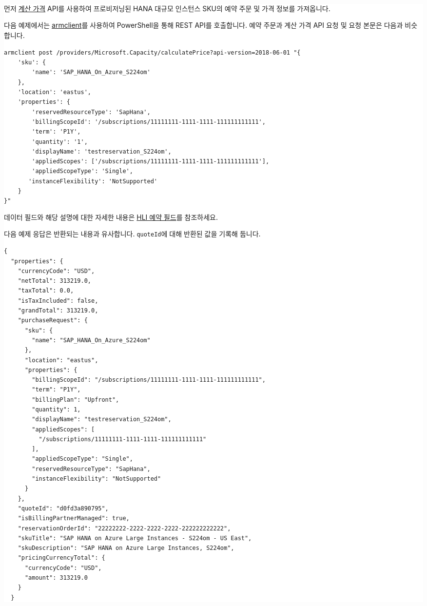 먼저 [계산 가격](https://docs.microsoft.com/rest/api/reserved-vm-instances/reservationorder/calculate) API를 사용하여 프로비저닝된 HANA 대규모 인스턴스 SKU의 예약 주문 및 가격 정보를 가져옵니다.

다음 예제에서는 [armclient](https://github.com/projectkudu/ARMClient)를 사용하여 PowerShell을 통해 REST API를 호출합니다. 예약 주문과 계산 가격 API 요청 및 요청 본문은 다음과 비슷합니다.

```azurepowershell-interactive
armclient post /providers/Microsoft.Capacity/calculatePrice?api-version=2018-06-01 "{
    'sku': {
        'name': 'SAP_HANA_On_Azure_S224om'
    },
    'location': 'eastus',
    'properties': {
        'reservedResourceType': 'SapHana',
        'billingScopeId': '/subscriptions/11111111-1111-1111-111111111111',
        'term': 'P1Y',
        'quantity': '1',
        'displayName': 'testreservation_S224om',
        'appliedScopes': ['/subscriptions/11111111-1111-1111-111111111111'],
        'appliedScopeType': 'Single',
       'instanceFlexibility': 'NotSupported'
    }
}"
```

데이터 필드와 해당 설명에 대한 자세한 내용은 [HLI 예약 필드](#hli-reservation-fields)를 참조하세요.

다음 예제 응답은 반환되는 내용과 유사합니다. `quoteId`에 대해 반환된 값을 기록해 둡니다.

```
{
  "properties": {
    "currencyCode": "USD",
    "netTotal": 313219.0,
    "taxTotal": 0.0,
    "isTaxIncluded": false,
    "grandTotal": 313219.0,
    "purchaseRequest": {
      "sku": {
        "name": "SAP_HANA_On_Azure_S224om"
      },
      "location": "eastus",
      "properties": {
        "billingScopeId": "/subscriptions/11111111-1111-1111-111111111111",
        "term": "P1Y",
        "billingPlan": "Upfront",
        "quantity": 1,
        "displayName": "testreservation_S224om",
        "appliedScopes": [
          "/subscriptions/11111111-1111-1111-111111111111"
        ],
        "appliedScopeType": "Single",
        "reservedResourceType": "SapHana",
        "instanceFlexibility": "NotSupported"
      }
    },
    "quoteId": "d0fd3a890795",
    "isBillingPartnerManaged": true,
    "reservationOrderId": "22222222-2222-2222-2222-222222222222",
    "skuTitle": "SAP HANA on Azure Large Instances - S224om - US East",
    "skuDescription": "SAP HANA on Azure Large Instances, S224om",
    "pricingCurrencyTotal": {
      "currencyCode": "USD",
      "amount": 313219.0
    }
  }
```